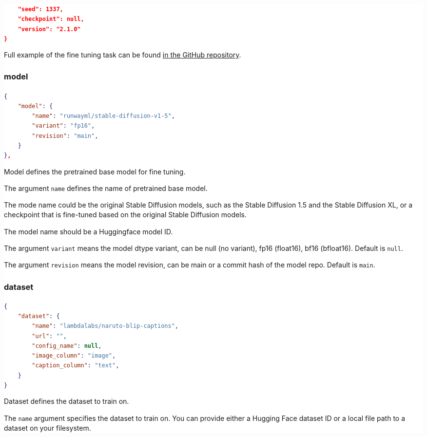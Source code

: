 ```json
    "seed": 1337,
    "checkpoint": null,
    "version": "2.1.0"
}
```

Full example of the fine tuning task can be found [in the GitHub repository](https://github.com/crynux-ai/stable-diffusion-task/tree/main/examples/finetune_lora.py).

### model

```json
{   
    "model": {
        "name": "runwayml/stable-diffusion-v1-5",
        "variant": "fp16",
        "revision": "main",
    }
},
```

Model defines the pretrained base model for fine tuning.

The argument `name` defines the name of pretrained base model.

The mode name could be the original Stable Diffusion models, such as the Stable Diffusion 1.5 and the Stable Diffusion XL, or a checkpoint that is fine-tuned based on the original Stable Diffusion models.

The model name should be a Huggingface model ID.

The argument `variant` means the model dtype variant, can be null (no variant), fp16 (float16), bf16 (bfloat16). Default is `null`.

The argument `revision` means the model revision, can be main or a commit hash of the model repo. Default is `main`.

### dataset

```json
{
    "dataset": {
        "name": "lambdalabs/naruto-blip-captions",
        "url": "",
        "config_name": null,
        "image_column": "image",
        "caption_column": "text",
    }
}
```

Dataset defines the dataset to train on.

The `name` argument specifies the dataset to train on. You can provide either a Hugging Face dataset ID or a local file path to a dataset on your filesystem.

